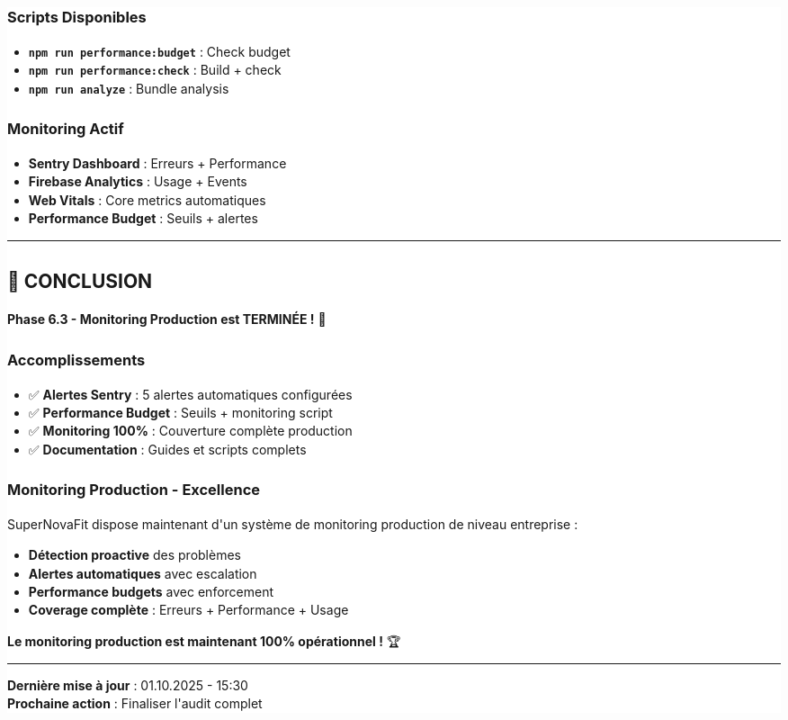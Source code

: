 ### **Scripts Disponibles**

- **`npm run performance:budget`** : Check budget
- **`npm run performance:check`** : Build + check
- **`npm run analyze`** : Bundle analysis

### **Monitoring Actif**

- **Sentry Dashboard** : Erreurs + Performance
- **Firebase Analytics** : Usage + Events
- **Web Vitals** : Core metrics automatiques
- **Performance Budget** : Seuils + alertes

---

## 🎉 **CONCLUSION**

**Phase 6.3 - Monitoring Production est TERMINÉE !** 🚀

### **Accomplissements**

- ✅ **Alertes Sentry** : 5 alertes automatiques configurées
- ✅ **Performance Budget** : Seuils + monitoring script
- ✅ **Monitoring 100%** : Couverture complète production
- ✅ **Documentation** : Guides et scripts complets

### **Monitoring Production - Excellence**

SuperNovaFit dispose maintenant d'un système de monitoring production de niveau entreprise :

- **Détection proactive** des problèmes
- **Alertes automatiques** avec escalation
- **Performance budgets** avec enforcement
- **Coverage complète** : Erreurs + Performance + Usage

**Le monitoring production est maintenant 100% opérationnel !** 🏆

---

**Dernière mise à jour** : 01.10.2025 - 15:30  
**Prochaine action** : Finaliser l'audit complet
